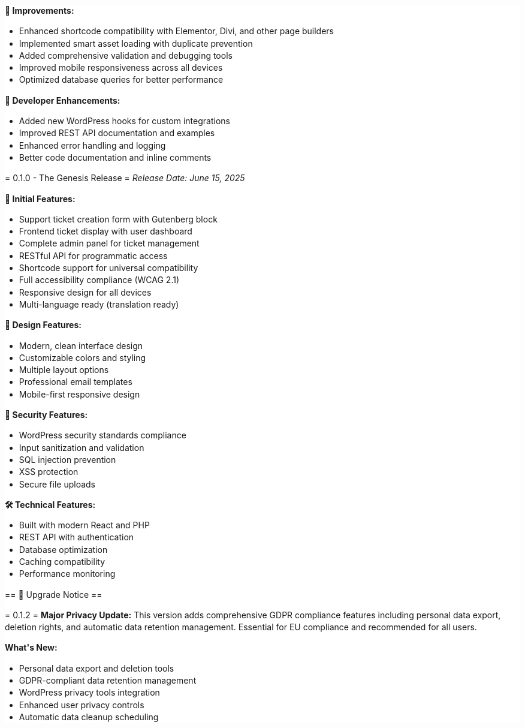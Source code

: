 **🚀 Improvements:**
* Enhanced shortcode compatibility with Elementor, Divi, and other page builders
* Implemented smart asset loading with duplicate prevention
* Added comprehensive validation and debugging tools
* Improved mobile responsiveness across all devices
* Optimized database queries for better performance

**🎯 Developer Enhancements:**
* Added new WordPress hooks for custom integrations
* Improved REST API documentation and examples
* Enhanced error handling and logging
* Better code documentation and inline comments

= 0.1.0 - The Genesis Release =
*Release Date: June 15, 2025*

**🎉 Initial Features:**
* Support ticket creation form with Gutenberg block
* Frontend ticket display with user dashboard
* Complete admin panel for ticket management
* RESTful API for programmatic access
* Shortcode support for universal compatibility
* Full accessibility compliance (WCAG 2.1)
* Responsive design for all devices
* Multi-language ready (translation ready)

**🎨 Design Features:**
* Modern, clean interface design
* Customizable colors and styling
* Multiple layout options
* Professional email templates
* Mobile-first responsive design

**🔐 Security Features:**
* WordPress security standards compliance
* Input sanitization and validation
* SQL injection prevention
* XSS protection
* Secure file uploads

**🛠️ Technical Features:**
* Built with modern React and PHP
* REST API with authentication
* Database optimization
* Caching compatibility
* Performance monitoring

== 🔄 Upgrade Notice ==

= 0.1.2 =
**Major Privacy Update:** This version adds comprehensive GDPR compliance features including personal data export, deletion rights, and automatic data retention management. Essential for EU compliance and recommended for all users.

**What's New:**
- Personal data export and deletion tools
- GDPR-compliant data retention management
- WordPress privacy tools integration
- Enhanced user privacy controls
- Automatic data cleanup scheduling
